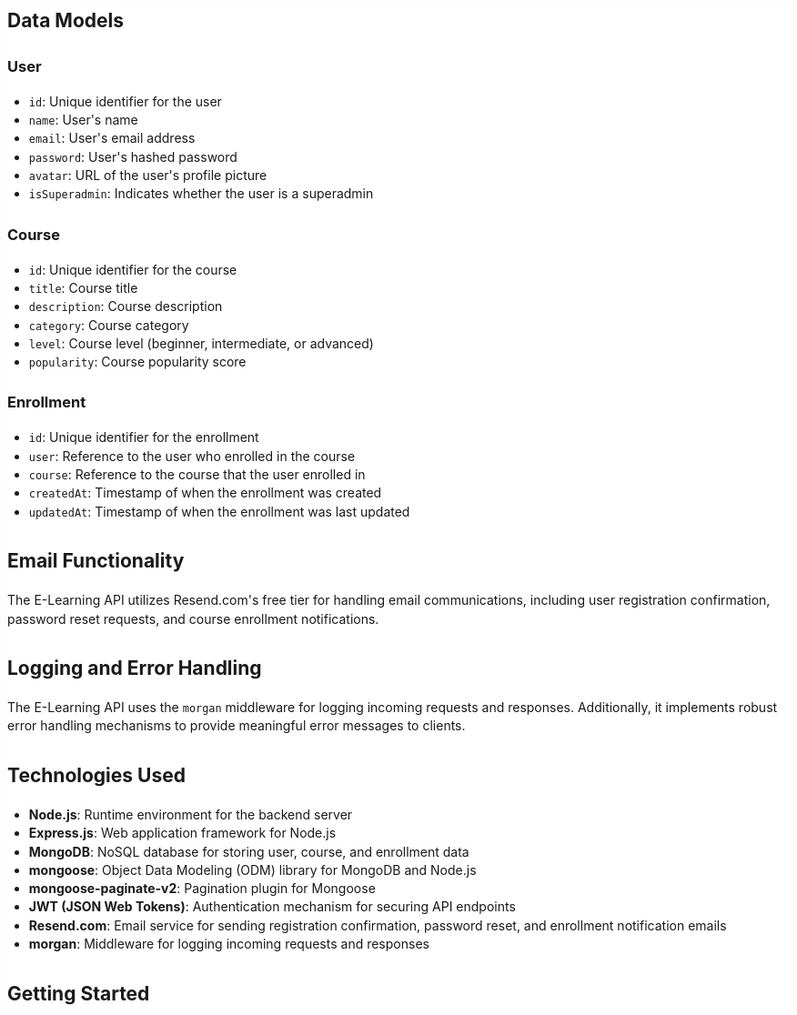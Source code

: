 ## Data Models

### User
- `id`: Unique identifier for the user
- `name`: User's name
- `email`: User's email address
- `password`: User's hashed password
- `avatar`: URL of the user's profile picture
- `isSuperadmin`: Indicates whether the user is a superadmin

### Course
- `id`: Unique identifier for the course
- `title`: Course title
- `description`: Course description
- `category`: Course category
- `level`: Course level (beginner, intermediate, or advanced)
- `popularity`: Course popularity score

### Enrollment
- `id`: Unique identifier for the enrollment
- `user`: Reference to the user who enrolled in the course
- `course`: Reference to the course that the user enrolled in
- `createdAt`: Timestamp of when the enrollment was created
- `updatedAt`: Timestamp of when the enrollment was last updated

## Email Functionality

The E-Learning API utilizes Resend.com's free tier for handling email communications, including user registration confirmation, password reset requests, and course enrollment notifications.

## Logging and Error Handling

The E-Learning API uses the `morgan` middleware for logging incoming requests and responses. Additionally, it implements robust error handling mechanisms to provide meaningful error messages to clients.

## Technologies Used

- **Node.js**: Runtime environment for the backend server
- **Express.js**: Web application framework for Node.js
- **MongoDB**: NoSQL database for storing user, course, and enrollment data
- **mongoose**: Object Data Modeling (ODM) library for MongoDB and Node.js
- **mongoose-paginate-v2**: Pagination plugin for Mongoose
- **JWT (JSON Web Tokens)**: Authentication mechanism for securing API endpoints
- **Resend.com**: Email service for sending registration confirmation, password reset, and enrollment notification emails
- **morgan**: Middleware for logging incoming requests and responses

## Getting Started
